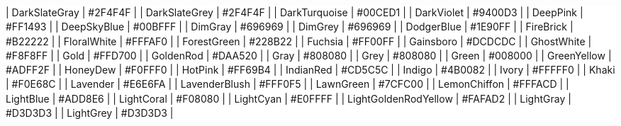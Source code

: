 | DarkSlateGray   | #2F4F4F         |
| DarkSlateGrey   | #2F4F4F         |
| DarkTurquoise   | #00CED1         |
| DarkViolet      | #9400D3         |
| DeepPink        | #FF1493         |
| DeepSkyBlue     | #00BFFF         |
| DimGray         | #696969         |
| DimGrey         | #696969         |
| DodgerBlue      | #1E90FF         |
| FireBrick       | #B22222         |
| FloralWhite     | #FFFAF0         |
| ForestGreen     | #228B22         |
| Fuchsia         | #FF00FF         |
| Gainsboro       | #DCDCDC        |
| GhostWhite            | #F8F8FF        |
| Gold                  | #FFD700        |
| GoldenRod             | #DAA520        |
| Gray                  | #808080        |
| Grey                  | #808080        |
| Green                 | #008000        |
| GreenYellow           | #ADFF2F        |
| HoneyDew              | #F0FFF0        |
| HotPink               | #FF69B4        |
| IndianRed             | #CD5C5C        |
| Indigo                | #4B0082        |
| Ivory                 | #FFFFF0        |
| Khaki                 | #F0E68C        |
| Lavender              | #E6E6FA        |
| LavenderBlush         | #FFF0F5        |
| LawnGreen             | #7CFC00        |
| LemonChiffon          | #FFFACD        |
| LightBlue             | #ADD8E6        |
| LightCoral            | #F08080        |
| LightCyan             | #E0FFFF        |
| LightGoldenRodYellow  | #FAFAD2        |
| LightGray             | #D3D3D3        |
| LightGrey             | #D3D3D3        |